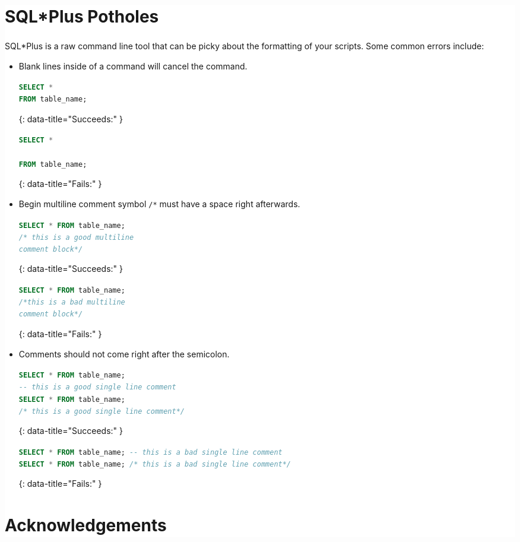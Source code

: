 # SQL\*Plus Potholes

SQL\*Plus is a raw command line tool that can be picky about the formatting of your scripts. Some common errors include:

-   Blank lines inside of a command will cancel the command.

    ```sql
    SELECT *
    FROM table_name;
    ```
    {: data-title="Succeeds:" }

    ```sql
    SELECT *
     
    FROM table_name;
    ```
    {: data-title="Fails:" }

-   Begin multiline comment symbol `/*` must have a space right afterwards.

    ```sql
    SELECT * FROM table_name;
    /* this is a good multiline
    comment block*/
    ```
    {: data-title="Succeeds:" }

    ```sql
    SELECT * FROM table_name;
    /*this is a bad multiline
    comment block*/
    ```
    {: data-title="Fails:" }

-   Comments should not come right after the semicolon.

    ```sql
    SELECT * FROM table_name;
    -- this is a good single line comment
    SELECT * FROM table_name;
    /* this is a good single line comment*/
    ```
    {: data-title="Succeeds:" }

    ```sql
    SELECT * FROM table_name; -- this is a bad single line comment
    SELECT * FROM table_name; /* this is a bad single line comment*/
    ```
    {: data-title="Fails:" }

# Acknowledgements
